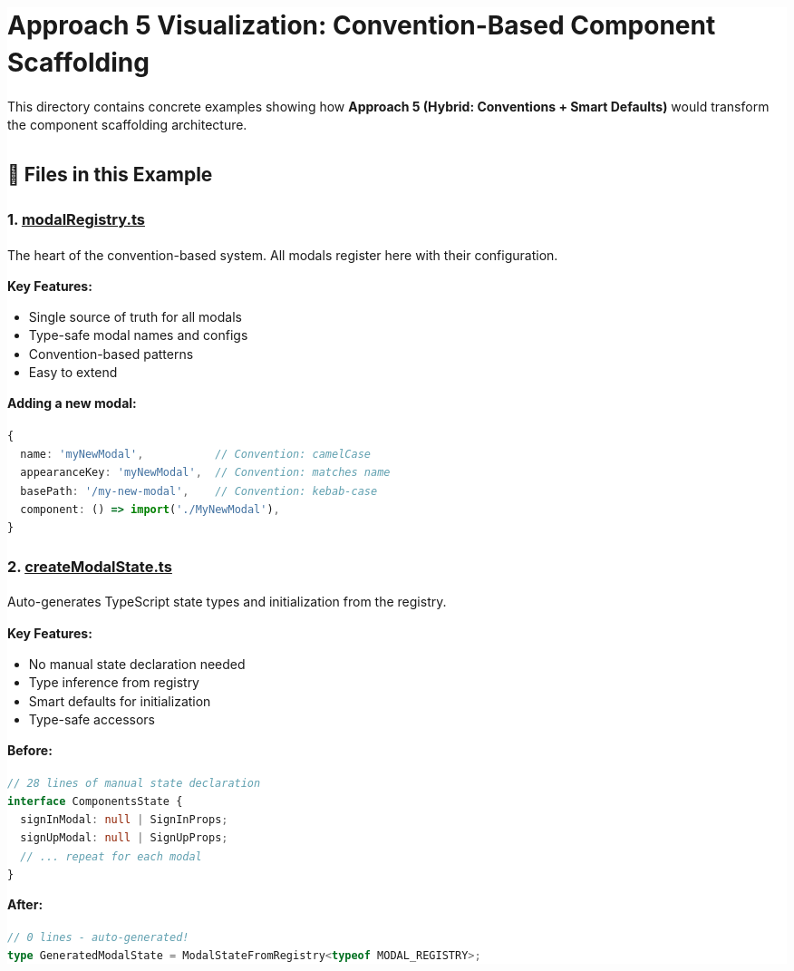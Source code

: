 # Approach 5 Visualization: Convention-Based Component Scaffolding

This directory contains concrete examples showing how **Approach 5 (Hybrid: Conventions + Smart Defaults)** would transform the component scaffolding architecture.

## 📁 Files in this Example

### 1. **[modalRegistry.ts](./modalRegistry.ts)**

The heart of the convention-based system. All modals register here with their configuration.

**Key Features:**

- Single source of truth for all modals
- Type-safe modal names and configs
- Convention-based patterns
- Easy to extend

**Adding a new modal:**

```typescript
{
  name: 'myNewModal',           // Convention: camelCase
  appearanceKey: 'myNewModal',  // Convention: matches name
  basePath: '/my-new-modal',    // Convention: kebab-case
  component: () => import('./MyNewModal'),
}
```

### 2. **[createModalState.ts](./createModalState.ts)**

Auto-generates TypeScript state types and initialization from the registry.

**Key Features:**

- No manual state declaration needed
- Type inference from registry
- Smart defaults for initialization
- Type-safe accessors

**Before:**

```typescript
// 28 lines of manual state declaration
interface ComponentsState {
  signInModal: null | SignInProps;
  signUpModal: null | SignUpProps;
  // ... repeat for each modal
}
```

**After:**

```typescript
// 0 lines - auto-generated!
type GeneratedModalState = ModalStateFromRegistry<typeof MODAL_REGISTRY>;
```
